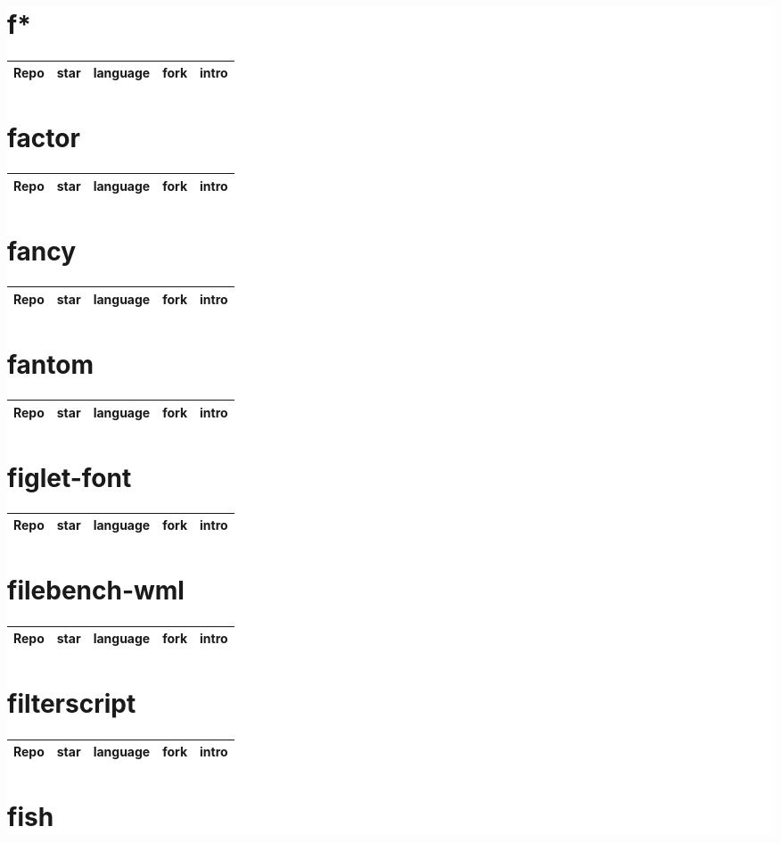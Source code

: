 # f*

Repo|star|language|fork|intro
-|-|-|-|-



# factor

Repo|star|language|fork|intro
-|-|-|-|-



# fancy

Repo|star|language|fork|intro
-|-|-|-|-



# fantom

Repo|star|language|fork|intro
-|-|-|-|-



# figlet-font

Repo|star|language|fork|intro
-|-|-|-|-



# filebench-wml

Repo|star|language|fork|intro
-|-|-|-|-



# filterscript

Repo|star|language|fork|intro
-|-|-|-|-



# fish

